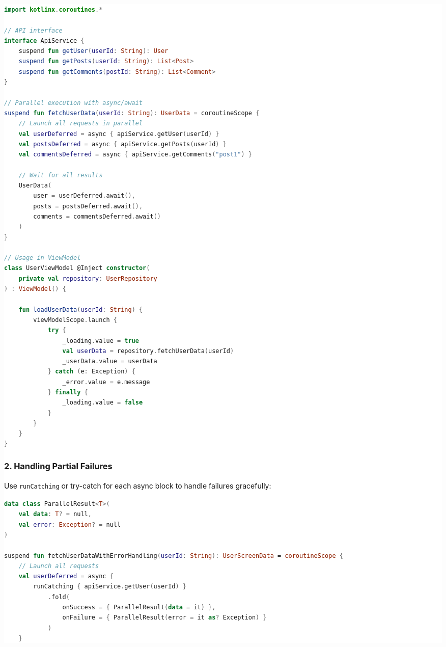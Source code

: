 ```kotlin
import kotlinx.coroutines.*

// API interface
interface ApiService {
    suspend fun getUser(userId: String): User
    suspend fun getPosts(userId: String): List<Post>
    suspend fun getComments(postId: String): List<Comment>
}

// Parallel execution with async/await
suspend fun fetchUserData(userId: String): UserData = coroutineScope {
    // Launch all requests in parallel
    val userDeferred = async { apiService.getUser(userId) }
    val postsDeferred = async { apiService.getPosts(userId) }
    val commentsDeferred = async { apiService.getComments("post1") }

    // Wait for all results
    UserData(
        user = userDeferred.await(),
        posts = postsDeferred.await(),
        comments = commentsDeferred.await()
    )
}

// Usage in ViewModel
class UserViewModel @Inject constructor(
    private val repository: UserRepository
) : ViewModel() {

    fun loadUserData(userId: String) {
        viewModelScope.launch {
            try {
                _loading.value = true
                val userData = repository.fetchUserData(userId)
                _userData.value = userData
            } catch (e: Exception) {
                _error.value = e.message
            } finally {
                _loading.value = false
            }
        }
    }
}
```

### 2. Handling Partial Failures

Use `runCatching` or try-catch for each async block to handle failures gracefully:

```kotlin
data class ParallelResult<T>(
    val data: T? = null,
    val error: Exception? = null
)

suspend fun fetchUserDataWithErrorHandling(userId: String): UserScreenData = coroutineScope {
    // Launch all requests
    val userDeferred = async {
        runCatching { apiService.getUser(userId) }
            .fold(
                onSuccess = { ParallelResult(data = it) },
                onFailure = { ParallelResult(error = it as? Exception) }
            )
    }
```